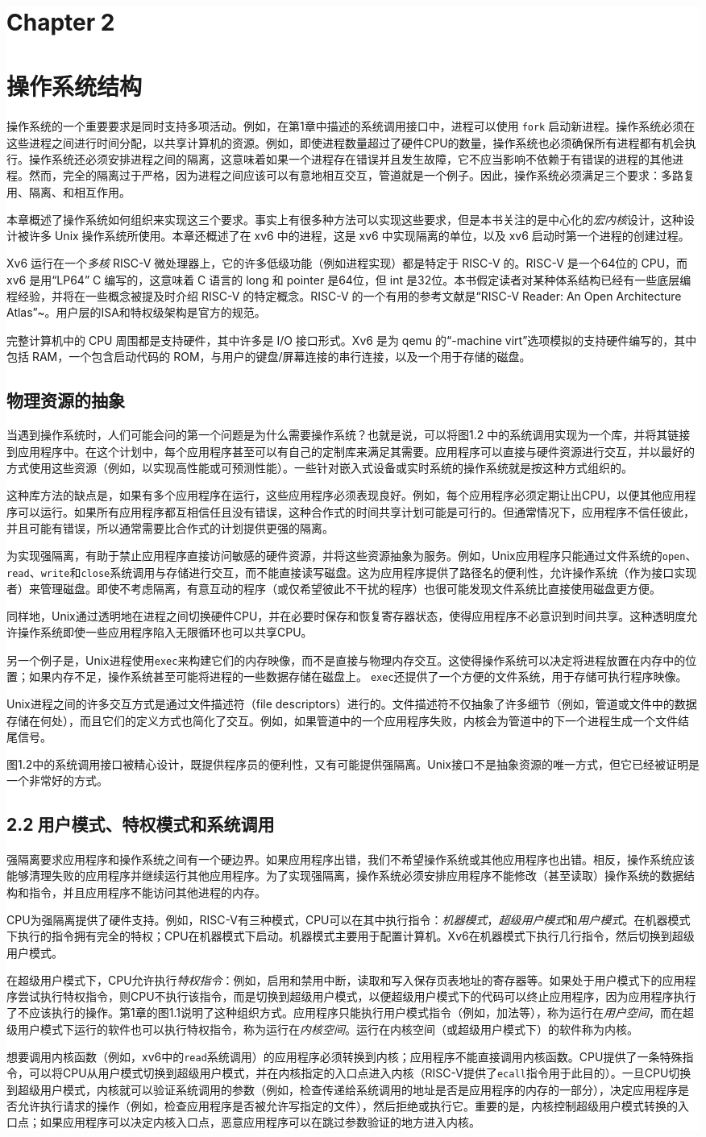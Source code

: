 # Chapter 2

# 操作系统结构

操作系统的一个重要要求是同时支持多项活动。例如，在第1章中描述的系统调用接口中，进程可以使用 `fork` 启动新进程。操作系统必须在这些进程之间进行时间分配，以共享计算机的资源。例如，即使进程数量超过了硬件CPU的数量，操作系统也必须确保所有进程都有机会执行。操作系统还必须安排进程之间的隔离，这意味着如果一个进程存在错误并且发生故障，它不应当影响不依赖于有错误的进程的其他进程。然而，完全的隔离过于严格，因为进程之间应该可以有意地相互交互，管道就是一个例子。因此，操作系统必须满足三个要求：多路复用、隔离、和相互作用。

本章概述了操作系统如何组织来实现这三个要求。事实上有很多种方法可以实现这些要求，但是本书关注的是中心化的*宏内核*设计，这种设计被许多 Unix 操作系统所使用。本章还概述了在 xv6 中的进程，这是 xv6 中实现隔离的单位，以及 xv6 启动时第一个进程的创建过程。

Xv6 运行在一个*多核* RISC-V 微处理器上，它的许多低级功能（例如进程实现）都是特定于 RISC-V 的。RISC-V 是一个64位的 CPU，而 xv6 是用“LP64” C 编写的，这意味着 C 语言的 long 和 pointer 是64位，但 int 是32位。本书假定读者对某种体系结构已经有一些底层编程经验，并将在一些概念被提及时介绍 RISC-V 的特定概念。RISC-V 的一个有用的参考文献是“RISC-V Reader: An Open Architecture Atlas”~。用户层的ISA和特权级架构是官方的规范。

完整计算机中的 CPU 周围都是支持硬件，其中许多是 I/O 接口形式。Xv6 是为 qemu 的“-machine virt”选项模拟的支持硬件编写的，其中包括 RAM，一个包含启动代码的 ROM，与用户的键盘/屏幕连接的串行连接，以及一个用于存储的磁盘。

## 物理资源的抽象

当遇到操作系统时，人们可能会问的第一个问题是为什么需要操作系统？也就是说，可以将图1.2 中的系统调用实现为一个库，并将其链接到应用程序中。在这个计划中，每个应用程序甚至可以有自己的定制库来满足其需要。应用程序可以直接与硬件资源进行交互，并以最好的方式使用这些资源（例如，以实现高性能或可预测性能）。一些针对嵌入式设备或实时系统的操作系统就是按这种方式组织的。

这种库方法的缺点是，如果有多个应用程序在运行，这些应用程序必须表现良好。例如，每个应用程序必须定期让出CPU，以便其他应用程序可以运行。如果所有应用程序都互相信任且没有错误，这种合作式的时间共享计划可能是可行的。但通常情况下，应用程序不信任彼此，并且可能有错误，所以通常需要比合作式的计划提供更强的隔离。

为实现强隔离，有助于禁止应用程序直接访问敏感的硬件资源，并将这些资源抽象为服务。例如，Unix应用程序只能通过文件系统的`open`、`read`、`write`和`close`系统调用与存储进行交互，而不能直接读写磁盘。这为应用程序提供了路径名的便利性，允许操作系统（作为接口实现者）来管理磁盘。即使不考虑隔离，有意互动的程序（或仅希望彼此不干扰的程序）也很可能发现文件系统比直接使用磁盘更方便。

同样地，Unix通过透明地在进程之间切换硬件CPU，并在必要时保存和恢复寄存器状态，使得应用程序不必意识到时间共享。这种透明度允许操作系统即使一些应用程序陷入无限循环也可以共享CPU。

另一个例子是，Unix进程使用`exec`来构建它们的内存映像，而不是直接与物理内存交互。这使得操作系统可以决定将进程放置在内存中的位置；如果内存不足，操作系统甚至可能将进程的一些数据存储在磁盘上。 `exec`还提供了一个方便的文件系统，用于存储可执行程序映像。

Unix进程之间的许多交互方式是通过文件描述符（file descriptors）进行的。文件描述符不仅抽象了许多细节（例如，管道或文件中的数据存储在何处），而且它们的定义方式也简化了交互。例如，如果管道中的一个应用程序失败，内核会为管道中的下一个进程生成一个文件结尾信号。

图1.2中的系统调用接口被精心设计，既提供程序员的便利性，又有可能提供强隔离。Unix接口不是抽象资源的唯一方式，但它已经被证明是一个非常好的方式。

## 2.2 用户模式、特权模式和系统调用

强隔离要求应用程序和操作系统之间有一个硬边界。如果应用程序出错，我们不希望操作系统或其他应用程序也出错。相反，操作系统应该能够清理失败的应用程序并继续运行其他应用程序。为了实现强隔离，操作系统必须安排应用程序不能修改（甚至读取）操作系统的数据结构和指令，并且应用程序不能访问其他进程的内存。

CPU为强隔离提供了硬件支持。例如，RISC-V有三种模式，CPU可以在其中执行指令：*机器模式*，*超级用户模式*和*用户模式*。在机器模式下执行的指令拥有完全的特权；CPU在机器模式下启动。机器模式主要用于配置计算机。Xv6在机器模式下执行几行指令，然后切换到超级用户模式。

在超级用户模式下，CPU允许执行*特权指令*：例如，启用和禁用中断，读取和写入保存页表地址的寄存器等。如果处于用户模式下的应用程序尝试执行特权指令，则CPU不执行该指令，而是切换到超级用户模式，以便超级用户模式下的代码可以终止应用程序，因为应用程序执行了不应该执行的操作。第1章的图1.1说明了这种组织方式。应用程序只能执行用户模式指令（例如，加法等），称为运行在*用户空间*，而在超级用户模式下运行的软件也可以执行特权指令，称为运行在*内核空间*。运行在内核空间（或超级用户模式下）的软件称为内核。

想要调用内核函数（例如，xv6中的`read`系统调用）的应用程序必须转换到内核；应用程序不能直接调用内核函数。CPU提供了一条特殊指令，可以将CPU从用户模式切换到超级用户模式，并在内核指定的入口点进入内核（RISC-V提供了`ecall`指令用于此目的）。一旦CPU切换到超级用户模式，内核就可以验证系统调用的参数（例如，检查传递给系统调用的地址是否是应用程序的内存的一部分），决定应用程序是否允许执行请求的操作（例如，检查应用程序是否被允许写指定的文件），然后拒绝或执行它。重要的是，内核控制超级用户模式转换的入口点；如果应用程序可以决定内核入口点，恶意应用程序可以在跳过参数验证的地方进入内核。
